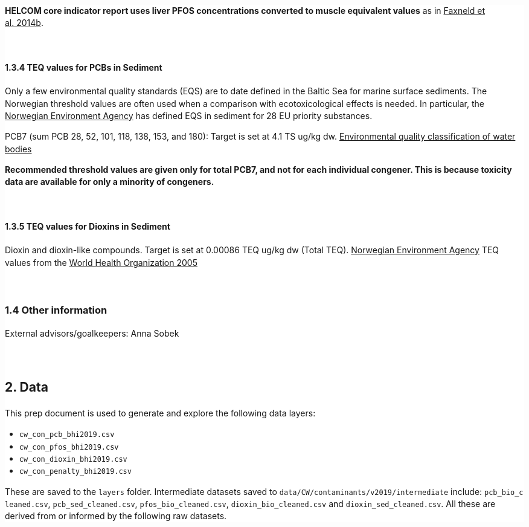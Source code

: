 **HELCOM core indicator report uses liver PFOS concentrations converted
to muscle equivalent values** as in [Faxneld et
al. 2014b](https://www.diva-portal.org/smash/get/diva2:767385/FULLTEXT01.pdf).

<br/>

#### 1.3.4 TEQ values for PCBs in Sediment

Only a few environmental quality standards (EQS) are to date defined in
the Baltic Sea for marine surface sediments. The Norwegian threshold
values are often used when a comparison with ecotoxicological effects is
needed. In particular, the [Norwegian Environment
Agency](https://www.miljodirektoratet.no/globalassets/publikasjoner/m1132/m1132.pdf)
has defined EQS in sediment for 28 EU priority substances.

PCB7 (sum PCB 28, 52, 101, 118, 138, 153, and 180): Target is set at 4.1
TS ug/kg dw. [Environmental quality classification of water
bodies](http://www.vannportalen.no/globalassets/nasjonalt/dokumenter/veiledere-direktoratsgruppa/Klassifisering-av-miljotilstand-i-vann-02-2018.pdf)

**Recommended threshold values are given only for total PCB7, and not
for each individual congener. This is because toxicity data are
available for only a minority of congeners.**

<br/>

#### 1.3.5 TEQ values for Dioxins in Sediment

Dioxin and dioxin-like compounds. Target is set at 0.00086 TEQ ug/kg dw
(Total TEQ). [Norwegian Environment
Agency](https://www.miljodirektoratet.no/globalassets/publikasjoner/m1132/m1132.pdf)
TEQ values from the [World Health
Organization 2005](http://www.who.int/ipcs/assessment/tef_values.pdf)

<br/>

### 1.4 Other information

External advisors/goalkeepers: Anna Sobek

<br/>

## 2\. Data

This prep document is used to generate and explore the following data
layers:

  - `cw_con_pcb_bhi2019.csv`
  - `cw_con_pfos_bhi2019.csv`
  - `cw_con_dioxin_bhi2019.csv`
  - `cw_con_penalty_bhi2019.csv`

These are saved to the `layers` folder. Intermediate datasets saved to
`data/CW/contaminants/v2019/intermediate` include:
`pcb_bio_cleaned.csv`, `pcb_sed_cleaned.csv`, `pfos_bio_cleaned.csv`,
`dioxin_bio_cleaned.csv` and `dioxin_sed_cleaned.csv`. All these are
derived from or informed by the following raw datasets.
